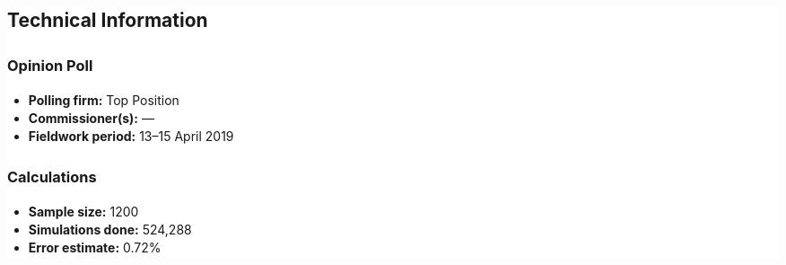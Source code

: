 
## Technical Information

### Opinion Poll

+ **Polling firm:** Top Position
+ **Commissioner(s):** —
+ **Fieldwork period:** 13–15 April 2019

### Calculations

+ **Sample size:** 1200
+ **Simulations done:** 524,288
+ **Error estimate:** 0.72%

